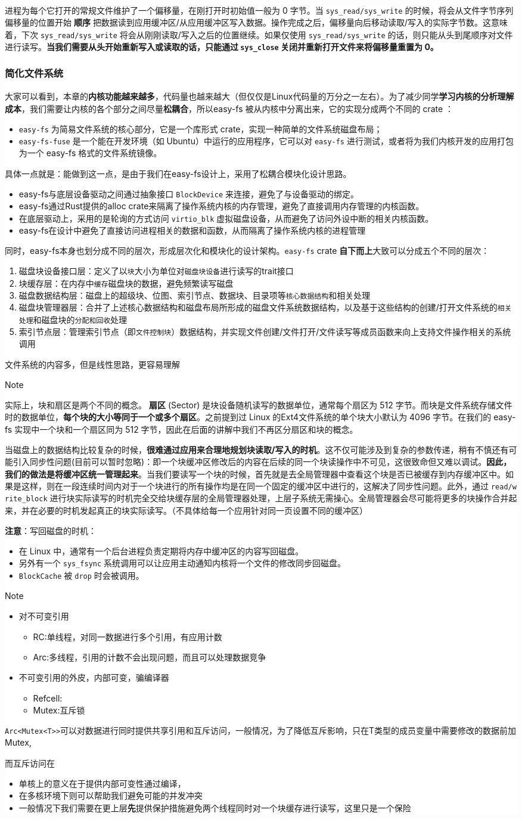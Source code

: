进程为每个它打开的常规文件维护了一个偏移量，在刚打开时初始值一般为 0 字节。当 `sys_read/sys_write` 的时候，将会从文件字节序列偏移量的位置开始 **顺序** 把数据读到应用缓冲区/从应用缓冲区写入数据。操作完成之后，偏移量向后移动读取/写入的实际字节数。这意味着，下次 `sys_read/sys_write` 将会从刚刚读取/写入之后的位置继续。如果仅使用 `sys_read/sys_write` 的话，则只能从头到尾顺序对文件进行读写。**当我们需要从头开始重新写入或读取的话，只能通过 `sys_close` 关闭并重新打开文件来将偏移量重置为 0。**

### 简化文件系统

大家可以看到，本章的**内核功能越来越多**，代码量也越来越大（但仅仅是Linux代码量的万分之一左右）。为了减少同学**学习内核的分析理解成本**，我们需要让内核的各个部分之间尽量**松耦合**，所以easy-fs 被从内核中分离出来，它的实现分成两个不同的 crate ：

- `easy-fs` 为简易文件系统的核心部分，它是一个库形式 crate，实现一种简单的文件系统磁盘布局；
- `easy-fs-fuse` 是一个能在开发环境（如 Ubuntu）中运行的应用程序，它可以对 `easy-fs` 进行测试，或者将为我们内核开发的应用打包为一个 easy-fs 格式的文件系统镜像。

具体一点就是：能做到这一点，是由于我们在easy-fs设计上，采用了松耦合模块化设计思路。

- easy-fs与底层设备驱动之间通过抽象接口 `BlockDevice` 来连接，避免了与设备驱动的绑定。
- easy-fs通过Rust提供的alloc crate来隔离了操作系统内核的内存管理，避免了直接调用内存管理的内核函数。
- 在底层驱动上，采用的是轮询的方式访问 `virtio_blk` 虚拟磁盘设备，从而避免了访问外设中断的相关内核函数。
- easy-fs在设计中避免了直接访问进程相关的数据和函数，从而隔离了操作系统内核的进程管理

同时，easy-fs本身也划分成不同的层次，形成层次化和模块化的设计架构。`easy-fs` crate **自下而上**大致可以分成五个不同的层次：

1. 磁盘块设备接口层：定义了以`块`大小为单位对`磁盘块设备`进行读写的trait接口
2. 块缓存层：在内存中`缓存`磁盘块的数据，避免频繁读写磁盘
3. 磁盘数据结构层：磁盘上的超级块、位图、索引节点、数据块、目录项等`核心数据结构`和相关处理
4. 磁盘块管理器层：合并了上述核心数据结构和磁盘布局所形成的磁盘文件系统数据结构，以及基于这些结构的创建/打开文件系统的`相关处理`和磁盘块的`分配和回收`处理
5. 索引节点层：管理索引节点（即`文件控制块`）数据结构，并实现文件创建/文件打开/文件读写等成员函数来向上支持文件操作相关的系统调用

文件系统的内容多，但是线性思路，更容易理解

> [!note]
>
> 实际上，块和扇区是两个不同的概念。 **扇区** (Sector) 是块设备随机读写的数据单位，通常每个扇区为 512 字节。而块是文件系统存储文件时的数据单位，**每个块的大小等同于一个或多个扇区**。之前提到过 Linux 的Ext4文件系统的单个块大小默认为  4096 字节。在我们的 easy-fs 实现中一个块和一个扇区同为 512 字节，因此在后面的讲解中我们不再区分扇区和块的概念。

当磁盘上的数据结构比较复杂的时候，**很难通过应用来合理地规划块读取/写入的时机**。这不仅可能涉及到复杂的参数传递，稍有不慎还有可能引入同步性问题(目前可以暂时忽略)：即一个块缓冲区修改后的内容在后续的同一个块读操作中不可见，这很致命但又难以调试。**因此，我们的做法是将缓冲区统一管理起来**。当我们要读写一个块的时候，首先就是去全局管理器中查看这个块是否已被缓存到内存缓冲区中。如果是这样，则在一段连续时间内对于一个块进行的所有操作均是在同一个固定的缓冲区中进行的，这解决了同步性问题。此外，通过 `read/write_block` 进行块实际读写的时机完全交给块缓存层的全局管理器处理，上层子系统无需操心。全局管理器会尽可能将更多的块操作合并起来，并在必要的时机发起真正的块实际读写。（不具体给每一个应用针对同一页设置不同的缓冲区）

**注意**：写回磁盘的时机：

- 在 Linux 中，通常有一个后台进程负责定期将内存中缓冲区的内容写回磁盘。
- 另外有一个 `sys_fsync` 系统调用可以让应用主动通知内核将一个文件的修改同步回磁盘。
-  `BlockCache` 被 `drop` 时会被调用。

> [!note]
>
> - 对不可变引用
>
>   - RC:单线程，对同一数据进行多个引用，有应用计数
>
>   - Arc:多线程，引用的计数不会出现问题，而且可以处理数据竞争
>
> - 不可变引用的外皮，内部可变，骗编译器
>
>   - Refcell:
>   - Mutex:互斥锁
>
> `Arc<Mutex<T>>`可以对数据进行同时提供共享引用和互斥访问，一般情况，为了降低互斥影响，只在T类型的成员变量中需要修改的数据前加Mutex,
>
> 而互斥访问在
>
> - 单核上的意义在于提供内部可变性通过编译，
> - 在多核环境下则可以帮助我们避免可能的并发冲突
> - 一般情况下我们需要在更上层**先**提供保护措施避免两个线程同时对一个块缓存进行读写，这里只是一个保险
